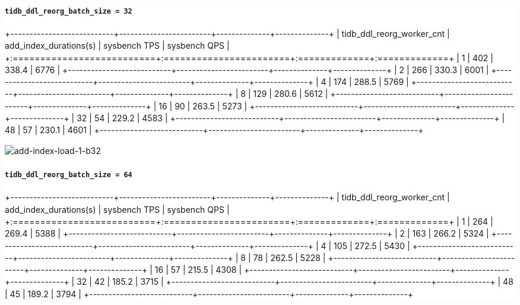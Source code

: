 #### `tidb_ddl_reorg_batch_size = 32`

+---------------------------+------------------------+--------------+--------------+
| tidb_ddl_reorg_worker_cnt | add_index_durations(s) | sysbench TPS | sysbench QPS |
+:==========================+:=======================+:=============+:=============+
| 1                         | 402                    | 338.4        | 6776         |
+---------------------------+------------------------+--------------+--------------+
| 2                         | 266                    | 330.3        | 6001         |
+---------------------------+------------------------+--------------+--------------+
| 4                         | 174                    | 288.5        | 5769         |
+---------------------------+------------------------+--------------+--------------+
| 8                         | 129                    | 280.6        | 5612         |
+---------------------------+------------------------+--------------+--------------+
| 16                        | 90                     | 263.5        | 5273         |
+---------------------------+------------------------+--------------+--------------+
| 32                        | 54                     | 229.2        | 4583         |
+---------------------------+------------------------+--------------+--------------+
| 48                        | 57                     | 230.1        | 4601         |
+---------------------------+------------------------+--------------+--------------+

![add-index-load-1-b32](/media/add-index-load-1-b32.png)

#### `tidb_ddl_reorg_batch_size = 64`

+---------------------------+------------------------+--------------+--------------+
| tidb_ddl_reorg_worker_cnt | add_index_durations(s) | sysbench TPS | sysbench QPS |
+:==========================+:=======================+:=============+:=============+
| 1                         | 264                    | 269.4        | 5388         |
+---------------------------+------------------------+--------------+--------------+
| 2                         | 163                    | 266.2        | 5324         |
+---------------------------+------------------------+--------------+--------------+
| 4                         | 105                    | 272.5        | 5430         |
+---------------------------+------------------------+--------------+--------------+
| 8                         | 78                     | 262.5        | 5228         |
+---------------------------+------------------------+--------------+--------------+
| 16                        | 57                     | 215.5        | 4308         |
+---------------------------+------------------------+--------------+--------------+
| 32                        | 42                     | 185.2        | 3715         |
+---------------------------+------------------------+--------------+--------------+
| 48                        | 45                     | 189.2        | 3794         |
+---------------------------+------------------------+--------------+--------------+

